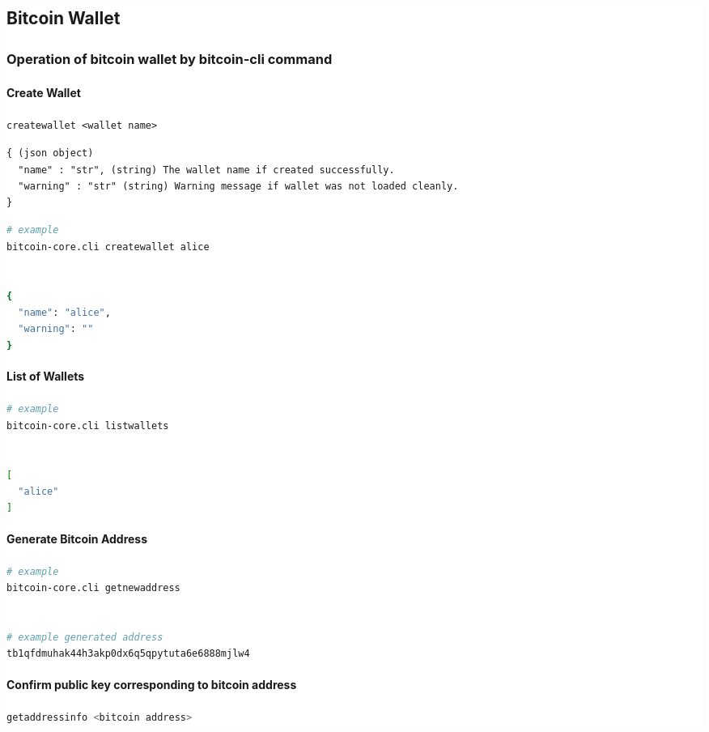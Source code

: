 
## Bitcoin Wallet

### Operation of bitcoin wallet by bitcoin-cli command

#### Create Wallet

```
createwallet <wallet name>
```

```
{ (json object)
  "name" : "str", (string) The wallet name if created successfully.
  "warning" : "str" ​​(string) Warning message if wallet was not loaded cleanly.
}
```

``` bash
# example
bitcoin-core.cli createwallet alice


{
  "name": "alice",
  "warning": ""
}
```

#### List of Wallets

``` bash
# example
bitcoin-core.cli listwallets


[
  "alice"
]
```

#### Generate Bitcoin Address

``` bash
# example
bitcoin-core.cli getnewaddress


# example generated address
tb1qfdmuhak44h3akp0dx6q5qpytuta6e6888mjlw4
```

#### Confirm public key corresponding to bitcoin address

``` bash
getaddressinfo <bitcoin address>
```
